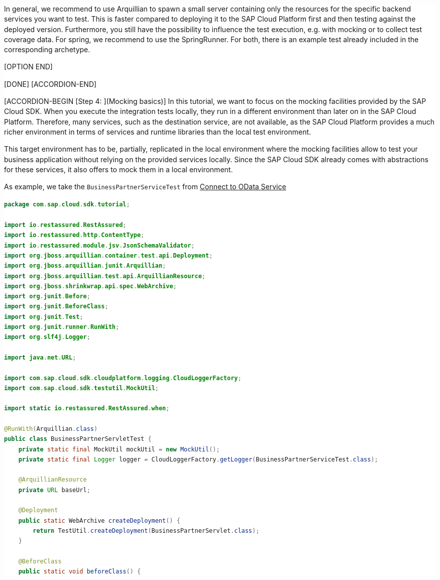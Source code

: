 In general, we recommend to use Arquillian to spawn a small server containing only the resources for the specific backend services you want to test. This is faster compared to deploying it to the SAP Cloud Platform first and then testing against the deployed version. Furthermore, you still have the possibility to influence the test execution, e.g. with mocking or to collect test coverage data. For spring, we recommend to use the SpringRunner. For both, there is an example test already included in the corresponding archetype.

[OPTION END]

[DONE]
[ACCORDION-END]

[ACCORDION-BEGIN [Step 4: ](Mocking basics)]
In this tutorial, we want to focus on the mocking facilities provided by the SAP Cloud SDK. When you execute the integration tests locally, they run in a different environment than later on in the SAP Cloud Platform. Therefore, many services, such as the destination service, are not available, as the SAP Cloud Platform provides a much richer environment in terms of services and runtime libraries than the local test environment.

This target environment has to be, partially, replicated in the local environment where the mocking facilities allow to test your business application without relying on the provided services locally. Since the SAP Cloud SDK already comes with abstractions for these services, it also offers to mock them in a local environment.

As example, we take the `BusinessPartnerServiceTest` from [Connect to OData Service](s4sdk-odata-service-cloud-foundry)

``` Java
package com.sap.cloud.sdk.tutorial;

import io.restassured.RestAssured;
import io.restassured.http.ContentType;
import io.restassured.module.jsv.JsonSchemaValidator;
import org.jboss.arquillian.container.test.api.Deployment;
import org.jboss.arquillian.junit.Arquillian;
import org.jboss.arquillian.test.api.ArquillianResource;
import org.jboss.shrinkwrap.api.spec.WebArchive;
import org.junit.Before;
import org.junit.BeforeClass;
import org.junit.Test;
import org.junit.runner.RunWith;
import org.slf4j.Logger;

import java.net.URL;

import com.sap.cloud.sdk.cloudplatform.logging.CloudLoggerFactory;
import com.sap.cloud.sdk.testutil.MockUtil;

import static io.restassured.RestAssured.when;

@RunWith(Arquillian.class)
public class BusinessPartnerServletTest {
    private static final MockUtil mockUtil = new MockUtil();
    private static final Logger logger = CloudLoggerFactory.getLogger(BusinessPartnerServiceTest.class);

    @ArquillianResource
    private URL baseUrl;

    @Deployment
    public static WebArchive createDeployment() {
        return TestUtil.createDeployment(BusinessPartnerServlet.class);
    }

    @BeforeClass
    public static void beforeClass() {
```